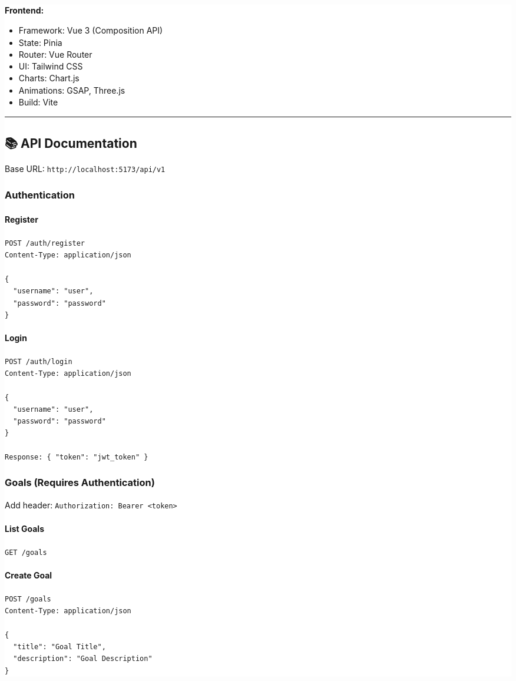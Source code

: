 **Frontend:**
- Framework: Vue 3 (Composition API)
- State: Pinia
- Router: Vue Router
- UI: Tailwind CSS
- Charts: Chart.js
- Animations: GSAP, Three.js
- Build: Vite

---

## 📚 API Documentation

Base URL: `http://localhost:5173/api/v1`

### Authentication

#### Register
```http
POST /auth/register
Content-Type: application/json

{
  "username": "user",
  "password": "password"
}
```

#### Login
```http
POST /auth/login
Content-Type: application/json

{
  "username": "user",
  "password": "password"
}

Response: { "token": "jwt_token" }
```

### Goals (Requires Authentication)

Add header: `Authorization: Bearer <token>`

#### List Goals
```http
GET /goals
```

#### Create Goal
```http
POST /goals
Content-Type: application/json

{
  "title": "Goal Title",
  "description": "Goal Description"
}
```
